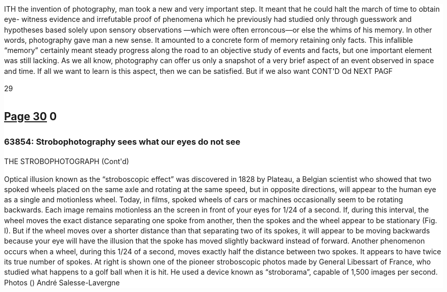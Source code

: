    
ITH the invention of photography, man took a 
new and very important step. It meant that 
he could halt the march of time to obtain eye- 
witness evidence and irrefutable proof of phenomena 
which he previously had studied only through guesswork 
and hypotheses based solely upon sensory observations 
—which were often erroncous—or else the whims of his 
memory. 
In other words, photography gave man a new sense. 
It amounted to a concrete form of memory retaining 
only facts. This infallible “memory” certainly meant 
steady progress along the road to an objective study 
of events and facts, but one important element was 
still lacking. 
As we all know, photography can offer us only a 
snapshot of a very brief aspect of an event observed 
in space and time. If all we want to learn is this 
aspect, then we can be satisfied. But if we also want 
CONT'D Od NEXT PAGF 
 
29

## [Page 30](https://demo.humlab.umu.se/courier/063847engo.pdf#page=30) 0

### 63854: Strobophotography sees what our eyes do not see

THE STROBOPHOTOGRAPH 
(Cont'd) 
  
Optical illusion known as the “stroboscopic effect” was discovered 
in 1828 by Plateau, a Belgian scientist who showed that two 
spoked wheels placed on the same axle and rotating at the same 
speed, but in opposite directions, will appear to the human eye 
as a single and motionless wheel. Today, in films, spoked wheels 
of cars or machines occasionally seem to be rotating backwards. 
Each image remains motionless an the screen in front of your eyes 
for 1/24 of a second. If, during this interval, the wheel moves the 
exact distance separating one spoke from another, then the 
spokes and the wheel appear to be stationary (Fig. I). But if 
the wheel moves over a shorter distance than that separating 
two of its spokes, it will appear to be moving backwards because 
your eye will have the illusion that the spoke has moved slightly 
backward instead of forward. Another phenomenon occurs when 
a wheel, during this 1/24 of a second, moves exactly half the 
distance between two spokes. It appears to have twice its true 
number of spokes. At right is shown one of the pioneer 
stroboscopic photos made by General Libessart of France, who 
studied what happens to a golf ball when it is hit. He used a 
device known as “stroborama”, capable of 1,500 images per second.  
Photos () André Salesse-Lavergne 
  